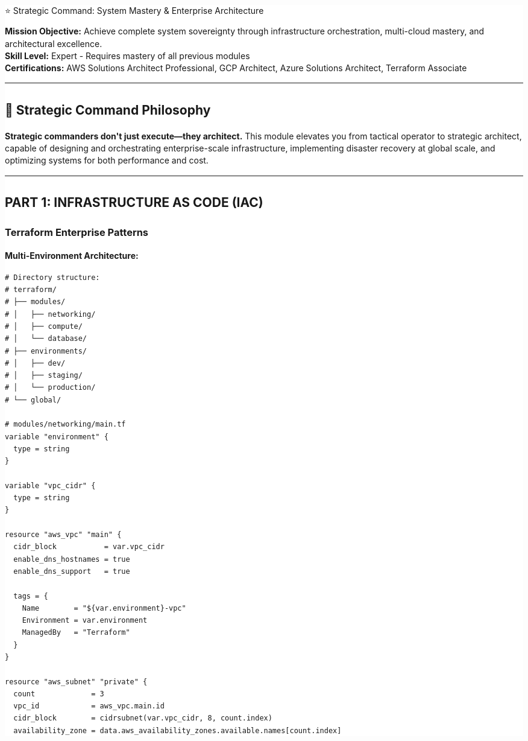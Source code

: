 ⭐ Strategic Command: System Mastery & Enterprise Architecture

**Mission Objective:** Achieve complete system sovereignty through infrastructure orchestration, multi-cloud mastery, and architectural excellence.  
**Skill Level:** Expert - Requires mastery of all previous modules  
**Certifications:** AWS Solutions Architect Professional, GCP Architect, Azure Solutions Architect, Terraform Associate

---

## 🎯 Strategic Command Philosophy

**Strategic commanders don't just execute—they architect.** This module elevates you from tactical operator to strategic architect, capable of designing and orchestrating enterprise-scale infrastructure, implementing disaster recovery at global scale, and optimizing systems for both performance and cost.

---

## PART 1: INFRASTRUCTURE AS CODE (IAC)

### Terraform Enterprise Patterns

**Multi-Environment Architecture:**
```hcl
# Directory structure:
# terraform/
# ├── modules/
# │   ├── networking/
# │   ├── compute/
# │   └── database/
# ├── environments/
# │   ├── dev/
# │   ├── staging/
# │   └── production/
# └── global/

# modules/networking/main.tf
variable "environment" {
  type = string
}

variable "vpc_cidr" {
  type = string
}

resource "aws_vpc" "main" {
  cidr_block           = var.vpc_cidr
  enable_dns_hostnames = true
  enable_dns_support   = true

  tags = {
    Name        = "${var.environment}-vpc"
    Environment = var.environment
    ManagedBy   = "Terraform"
  }
}

resource "aws_subnet" "private" {
  count             = 3
  vpc_id            = aws_vpc.main.id
  cidr_block        = cidrsubnet(var.vpc_cidr, 8, count.index)
  availability_zone = data.aws_availability_zones.available.names[count.index]

```